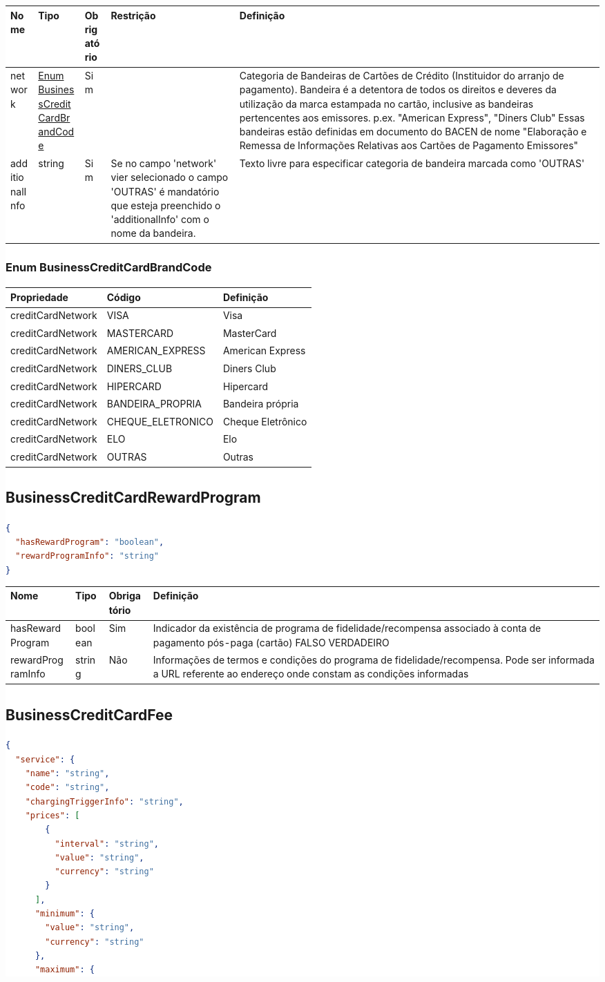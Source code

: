 |     Nome       |  Tipo                                                                     | Obrigatório |    Restrição                                                                                                                          |    Definição                                                                                                                                                                                                                                                                                                                                                                                                                       |
|:-------------- |:------------------------------------------------------------------------- |:----------- |:------------------------------------------------------------------------------------------------------------------------------------- |:---------------------------------------------------------------------------------------------------------------------------------------------------------------------------------------------------------------------------------------------------------------------------------------------------------------------------------------------------------------------------------------------------------------------------------- |
| network        | [Enum BusinessCreditCardBrandCode](#schemaEnumBusinessCreditCardBrandCode)| Sim         |                                                                                                                                       | Categoria de Bandeiras de Cartões de Crédito (Instituidor do arranjo de pagamento). Bandeira é a detentora de todos os direitos e deveres da utilização da marca estampada no cartão, inclusive as bandeiras pertencentes aos emissores. p.ex. "American Express", "Diners Club" Essas bandeiras estão definidas em documento do BACEN de nome "Elaboração e Remessa de Informações Relativas aos Cartões de Pagamento  Emissores" |
| additionalInfo | string                                                                    | Sim         | Se no campo 'network' vier selecionado o campo 'OUTRAS' é mandatório que esteja preenchido o 'additionalInfo' com o nome da bandeira. | Texto livre para especificar categoria de bandeira marcada como 'OUTRAS'                                                                                                                                                                                                                                                                                                                                                           |

### Enum BusinessCreditCardBrandCode
<a id="schemaEnumBusinessCreditCardBrandCode"></a>

| Propriedade       | Código            | Definição           |
|:------------------|:------------------|:------------------- |
| creditCardNetwork | VISA              | Visa                |
| creditCardNetwork | MASTERCARD        | MasterCard          |
| creditCardNetwork | AMERICAN_EXPRESS  | American Express    |
| creditCardNetwork | DINERS_CLUB       | Diners Club         |
| creditCardNetwork | HIPERCARD         | Hipercard           |
| creditCardNetwork | BANDEIRA_PROPRIA  | Bandeira própria    |
| creditCardNetwork | CHEQUE_ELETRONICO | Cheque Eletrônico   |
| creditCardNetwork | ELO               | Elo                 |
| creditCardNetwork | OUTRAS            | Outras              |

## BusinessCreditCardRewardProgram
<a id="schemaBusinessCreditCardRewardProgram"></a>

```json
{
  "hasRewardProgram": "boolean",
  "rewardProgramInfo": "string"
}
```

|     Nome            |  Tipo           | Obrigatório     |    Definição                                                                                                                                                |
|:--------------------|:--------------- |:--------------  |:----------------------------------------------------------------------------------------------------------------------------------------------------------- |
| hasRewardProgram    | boolean         | Sim             | Indicador da existência de programa de fidelidade/recompensa associado à conta de pagamento pós-paga (cartão) FALSO VERDADEIRO                              |
| rewardProgramInfo   | string          | Não             | Informações de termos e condições do programa de fidelidade/recompensa. Pode ser informada a URL referente ao endereço onde constam as condições informadas |

## BusinessCreditCardFee
<a id="schemaBusinessCreditCardFee"></a>

```json
{
  "service": {
    "name": "string",
    "code": "string",
    "chargingTriggerInfo": "string",
    "prices": [
        {
          "interval": "string",
          "value": "string",
          "currency": "string"
        }
      ],
      "minimum": {
        "value": "string",
        "currency": "string"
      },
      "maximum": {
```
